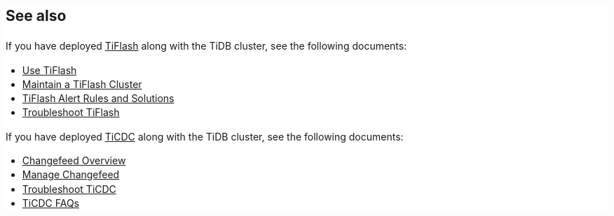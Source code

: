 ## See also

If you have deployed [TiFlash](/tiflash/tiflash-overview.md) along with the TiDB cluster, see the following documents:

- [Use TiFlash](/tiflash/tiflash-overview.md#use-tiflash)
- [Maintain a TiFlash Cluster](/tiflash/maintain-tiflash.md)
- [TiFlash Alert Rules and Solutions](/tiflash/tiflash-alert-rules.md)
- [Troubleshoot TiFlash](/tiflash/troubleshoot-tiflash.md)

If you have deployed [TiCDC](/ticdc/ticdc-overview.md) along with the TiDB cluster, see the following documents:

- [Changefeed Overview](/ticdc/ticdc-changefeed-overview.md)
- [Manage Changefeed](/ticdc/ticdc-manage-changefeed.md)
- [Troubleshoot TiCDC](/ticdc/troubleshoot-ticdc.md)
- [TiCDC FAQs](/ticdc/ticdc-faq.md)
